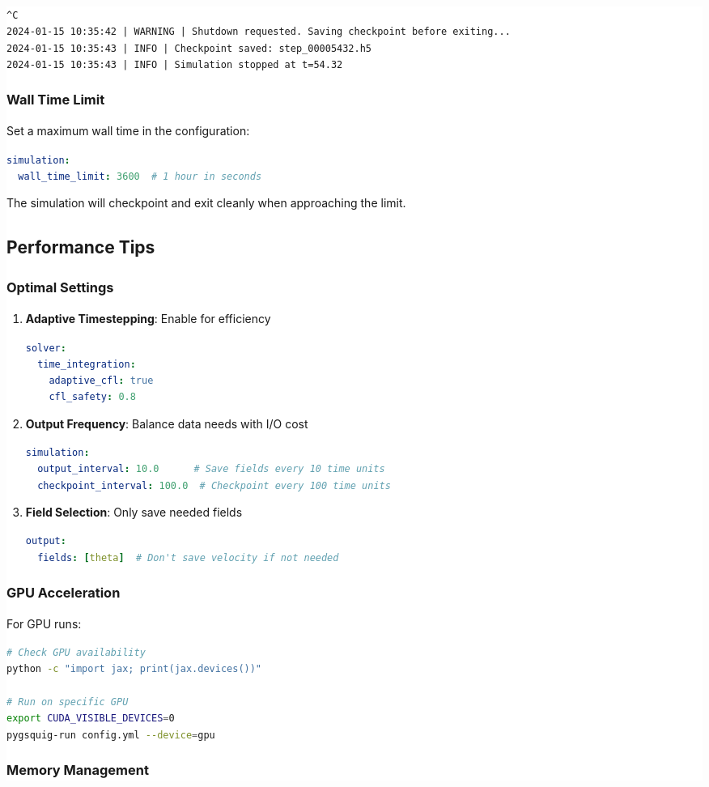 ```
^C
2024-01-15 10:35:42 | WARNING | Shutdown requested. Saving checkpoint before exiting...
2024-01-15 10:35:43 | INFO | Checkpoint saved: step_00005432.h5
2024-01-15 10:35:43 | INFO | Simulation stopped at t=54.32
```

### Wall Time Limit

Set a maximum wall time in the configuration:
```yaml
simulation:
  wall_time_limit: 3600  # 1 hour in seconds
```

The simulation will checkpoint and exit cleanly when approaching the limit.

## Performance Tips

### Optimal Settings

1. **Adaptive Timestepping**: Enable for efficiency
   ```yaml
   solver:
     time_integration:
       adaptive_cfl: true
       cfl_safety: 0.8
   ```

2. **Output Frequency**: Balance data needs with I/O cost
   ```yaml
   simulation:
     output_interval: 10.0      # Save fields every 10 time units
     checkpoint_interval: 100.0  # Checkpoint every 100 time units
   ```

3. **Field Selection**: Only save needed fields
   ```yaml
   output:
     fields: [theta]  # Don't save velocity if not needed
   ```

### GPU Acceleration

For GPU runs:
```bash
# Check GPU availability
python -c "import jax; print(jax.devices())"

# Run on specific GPU
export CUDA_VISIBLE_DEVICES=0
pygsquig-run config.yml --device=gpu
```

### Memory Management
